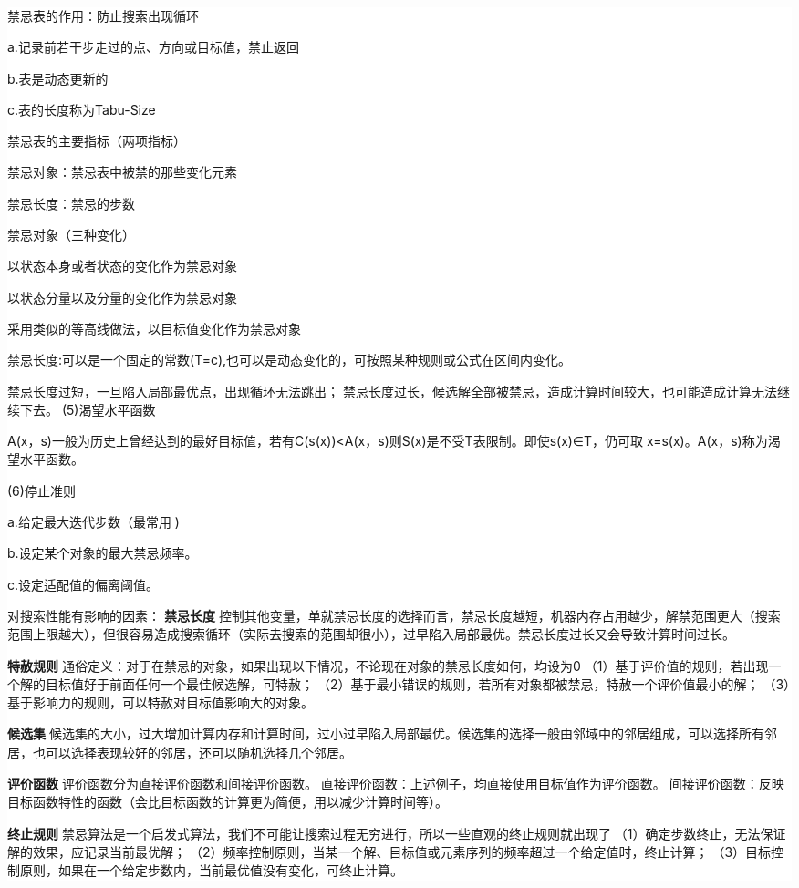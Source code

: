 禁忌表的作用：防止搜索出现循环

a.记录前若干步走过的点、方向或目标值，禁止返回

b.表是动态更新的

c.表的长度称为Tabu-Size

禁忌表的主要指标（两项指标）

禁忌对象：禁忌表中被禁的那些变化元素

禁忌长度：禁忌的步数

禁忌对象（三种变化）

以状态本身或者状态的变化作为禁忌对象

以状态分量以及分量的变化作为禁忌对象

采用类似的等高线做法，以目标值变化作为禁忌对象

禁忌长度:可以是一个固定的常数(T=c),也可以是动态变化的，可按照某种规则或公式在区间内变化。

禁忌长度过短，一旦陷入局部最优点，出现循环无法跳出；
 禁忌长度过长，候选解全部被禁忌，造成计算时间较大，也可能造成计算无法继续下去。
 (5)渴望水平函数

A(x，s)一般为历史上曾经达到的最好目标值，若有C(s(x))<A(x，s)则S(x)是不受T表限制。即使s(x)∈T，仍可取 x=s(x)。A(x，s)称为渴望水平函数。

(6)停止准则

a.给定最大迭代步数（最常用 )

b.设定某个对象的最大禁忌频率。

c.设定适配值的偏离阈值。

对搜索性能有影响的因素：
**禁忌长度**
 控制其他变量，单就禁忌长度的选择而言，禁忌长度越短，机器内存占用越少，解禁范围更大（搜索范围上限越大），但很容易造成搜索循环（实际去搜索的范围却很小），过早陷入局部最优。禁忌长度过长又会导致计算时间过长。

**特赦规则**
 通俗定义：对于在禁忌的对象，如果出现以下情况，不论现在对象的禁忌长度如何，均设为0 
 （1）基于评价值的规则，若出现一个解的目标值好于前面任何一个最佳候选解，可特赦； 
 （2）基于最小错误的规则，若所有对象都被禁忌，特赦一个评价值最小的解； 
 （3）基于影响力的规则，可以特赦对目标值影响大的对象。

**候选集**
 候选集的大小，过大增加计算内存和计算时间，过小过早陷入局部最优。候选集的选择一般由邻域中的邻居组成，可以选择所有邻居，也可以选择表现较好的邻居，还可以随机选择几个邻居。

**评价函数**
 评价函数分为直接评价函数和间接评价函数。 
 直接评价函数：上述例子，均直接使用目标值作为评价函数。 
 间接评价函数：反映目标函数特性的函数（会比目标函数的计算更为简便，用以减少计算时间等）。

**终止规则**
 禁忌算法是一个启发式算法，我们不可能让搜索过程无穷进行，所以一些直观的终止规则就出现了 
 （1）确定步数终止，无法保证解的效果，应记录当前最优解； 
 （2）频率控制原则，当某一个解、目标值或元素序列的频率超过一个给定值时，终止计算； 
 （3）目标控制原则，如果在一个给定步数内，当前最优值没有变化，可终止计算。
